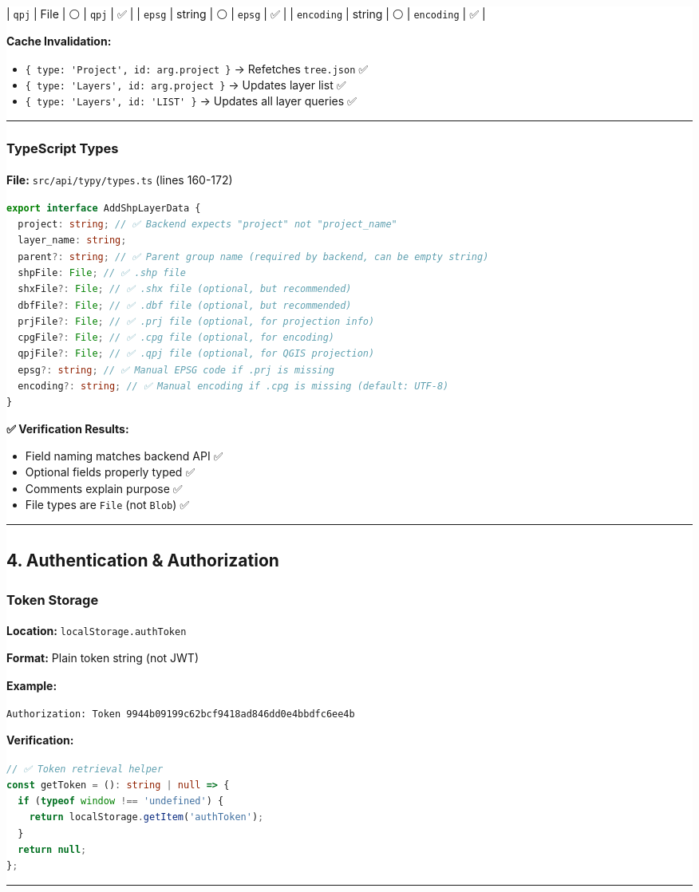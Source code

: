 | `qpj` | File | ⚪ | `qpj` | ✅ |
| `epsg` | string | ⚪ | `epsg` | ✅ |
| `encoding` | string | ⚪ | `encoding` | ✅ |

**Cache Invalidation:**
- `{ type: 'Project', id: arg.project }` → Refetches `tree.json` ✅
- `{ type: 'Layers', id: arg.project }` → Updates layer list ✅
- `{ type: 'Layers', id: 'LIST' }` → Updates all layer queries ✅

---

### TypeScript Types

**File:** `src/api/typy/types.ts` (lines 160-172)

```typescript
export interface AddShpLayerData {
  project: string; // ✅ Backend expects "project" not "project_name"
  layer_name: string;
  parent?: string; // ✅ Parent group name (required by backend, can be empty string)
  shpFile: File; // ✅ .shp file
  shxFile?: File; // ✅ .shx file (optional, but recommended)
  dbfFile?: File; // ✅ .dbf file (optional, but recommended)
  prjFile?: File; // ✅ .prj file (optional, for projection info)
  cpgFile?: File; // ✅ .cpg file (optional, for encoding)
  qpjFile?: File; // ✅ .qpj file (optional, for QGIS projection)
  epsg?: string; // ✅ Manual EPSG code if .prj is missing
  encoding?: string; // ✅ Manual encoding if .cpg is missing (default: UTF-8)
}
```

**✅ Verification Results:**
- Field naming matches backend API ✅
- Optional fields properly typed ✅
- Comments explain purpose ✅
- File types are `File` (not `Blob`) ✅

---

## 4. Authentication & Authorization

### Token Storage

**Location:** `localStorage.authToken`

**Format:** Plain token string (not JWT)

**Example:**
```
Authorization: Token 9944b09199c62bcf9418ad846dd0e4bbdfc6ee4b
```

**Verification:**
```typescript
// ✅ Token retrieval helper
const getToken = (): string | null => {
  if (typeof window !== 'undefined') {
    return localStorage.getItem('authToken');
  }
  return null;
};
```

---